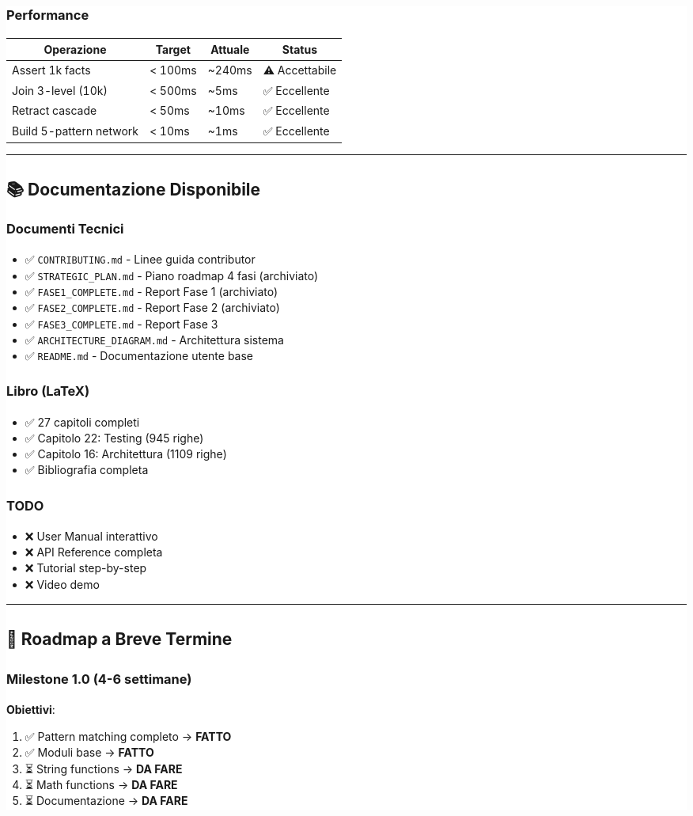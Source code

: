 ### Performance

| Operazione | Target | Attuale | Status |
|------------|--------|---------|--------|
| Assert 1k facts | < 100ms | ~240ms | ⚠️ Accettabile |
| Join 3-level (10k) | < 500ms | ~5ms | ✅ Eccellente |
| Retract cascade | < 50ms | ~10ms | ✅ Eccellente |
| Build 5-pattern network | < 10ms | ~1ms | ✅ Eccellente |

---

## 📚 Documentazione Disponibile

### Documenti Tecnici
- ✅ `CONTRIBUTING.md` - Linee guida contributor
- ✅ `STRATEGIC_PLAN.md` - Piano roadmap 4 fasi (archiviato)
- ✅ `FASE1_COMPLETE.md` - Report Fase 1 (archiviato)
- ✅ `FASE2_COMPLETE.md` - Report Fase 2 (archiviato)
- ✅ `FASE3_COMPLETE.md` - Report Fase 3
- ✅ `ARCHITECTURE_DIAGRAM.md` - Architettura sistema
- ✅ `README.md` - Documentazione utente base

### Libro (LaTeX)
- ✅ 27 capitoli completi
- ✅ Capitolo 22: Testing (945 righe)
- ✅ Capitolo 16: Architettura (1109 righe)
- ✅ Bibliografia completa

### TODO
- ❌ User Manual interattivo
- ❌ API Reference completa
- ❌ Tutorial step-by-step
- ❌ Video demo

---

## 🎯 Roadmap a Breve Termine

### Milestone 1.0 (4-6 settimane)

**Obiettivi**:
1. ✅ Pattern matching completo → **FATTO**
2. ✅ Moduli base → **FATTO**
3. ⏳ String functions → **DA FARE**
4. ⏳ Math functions → **DA FARE**
5. ⏳ Documentazione → **DA FARE**
